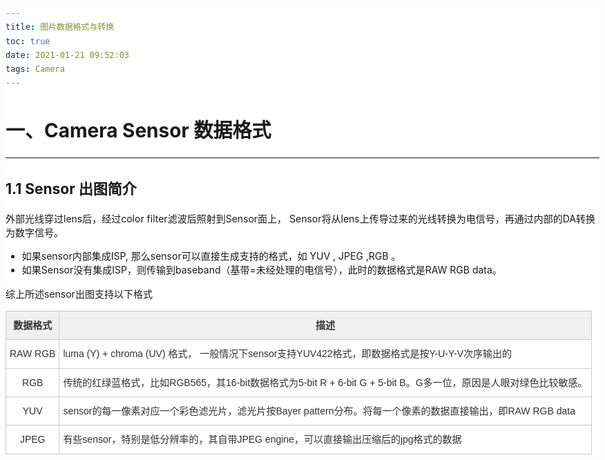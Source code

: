 ```yaml
---
title: 图片数据格式与转换
toc: true
date: 2021-01-21 09:52:03
tags: Camera
---
```


# 一、Camera Sensor 数据格式

------

## 1.1 Sensor 出图简介

外部光线穿过lens后，经过color filter滤波后照射到Sensor面上， Sensor将从lens上传导过来的光线转换为电信号，再通过内部的DA转换为数字信号。

- 如果sensor内部集成ISP, 那么sensor可以直接生成支持的格式，如 YUV , JPEG ,RGB 。
- 如果Sensor没有集成ISP，则传输到baseband（基带=未经处理的电信号），此时的数据格式是RAW RGB data。

综上所述sensor出图支持以下格式

<style type="text/css">
.tg  {border-collapse:collapse;border-color:#ccc;border-spacing:0;}
.tg td{background-color:#fff;border-color:#ccc;border-style:solid;border-width:1px;color:#333;
  font-family:Arial, sans-serif;font-size:14px;overflow:hidden;padding:10px 5px;word-break:normal;}
.tg th{background-color:#f0f0f0;border-color:#ccc;border-style:solid;border-width:1px;color:#333;
  font-family:Arial, sans-serif;font-size:14px;font-weight:normal;overflow:hidden;padding:10px 5px;word-break:normal;}
.tg .tg-baqh{text-align:center;vertical-align:top}
.tg .tg-amwm{font-weight:bold;text-align:center;vertical-align:top}
.tg .tg-0lax{text-align:left;vertical-align:top}
</style>
<table class="tg">
<thead>
  <tr>
    <th class="tg-amwm">数据格式</th>
    <th class="tg-amwm">描述</th>
  </tr>
</thead>
<tbody>
  <tr>
    <td class="tg-baqh"><span style="font-weight:400;font-style:normal">RAW RGB</span></td>
    <td class="tg-0lax"><span style="font-weight:400;font-style:normal">luma (Y) + chroma (UV) 格式， 一般情况下sensor支持YUV422格式，即数据格式是按Y-U-Y-V次序输出的</span></td>
  </tr>
  <tr>
    <td class="tg-baqh">RGB</td>
    <td class="tg-0lax">传统的红绿蓝格式，比如RGB565，其16-bit数据格式为5-bit R + 6-bit G + 5-bit B。G多一位，原因是人眼对绿色比较敏感。</td>
  </tr>
  <tr>
    <td class="tg-baqh">YUV</td>
    <td class="tg-0lax">sensor的每一像素对应一个彩色滤光片，滤光片按Bayer pattern分布。将每一个像素的数据直接输出，即RAW RGB data</td>
  </tr>
  <tr>
    <td class="tg-baqh">JPEG</td>
    <td class="tg-0lax">有些sensor，特别是低分辨率的，其自带JPEG engine，可以直接输出压缩后的jpg格式的数据</td>
  </tr>
</tbody>
</table>
